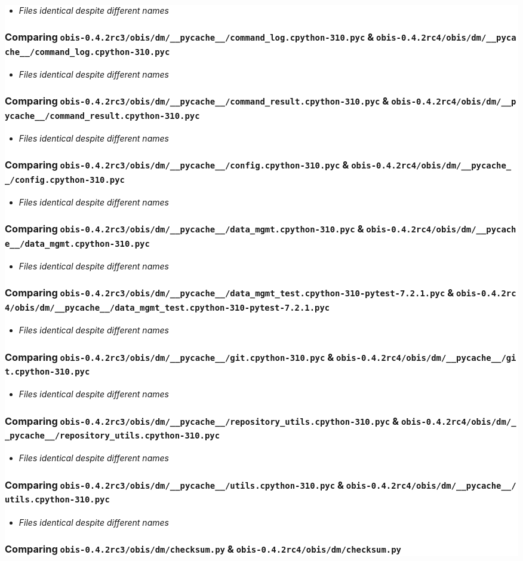  * *Files identical despite different names*

### Comparing `obis-0.4.2rc3/obis/dm/__pycache__/command_log.cpython-310.pyc` & `obis-0.4.2rc4/obis/dm/__pycache__/command_log.cpython-310.pyc`

 * *Files identical despite different names*

### Comparing `obis-0.4.2rc3/obis/dm/__pycache__/command_result.cpython-310.pyc` & `obis-0.4.2rc4/obis/dm/__pycache__/command_result.cpython-310.pyc`

 * *Files identical despite different names*

### Comparing `obis-0.4.2rc3/obis/dm/__pycache__/config.cpython-310.pyc` & `obis-0.4.2rc4/obis/dm/__pycache__/config.cpython-310.pyc`

 * *Files identical despite different names*

### Comparing `obis-0.4.2rc3/obis/dm/__pycache__/data_mgmt.cpython-310.pyc` & `obis-0.4.2rc4/obis/dm/__pycache__/data_mgmt.cpython-310.pyc`

 * *Files identical despite different names*

### Comparing `obis-0.4.2rc3/obis/dm/__pycache__/data_mgmt_test.cpython-310-pytest-7.2.1.pyc` & `obis-0.4.2rc4/obis/dm/__pycache__/data_mgmt_test.cpython-310-pytest-7.2.1.pyc`

 * *Files identical despite different names*

### Comparing `obis-0.4.2rc3/obis/dm/__pycache__/git.cpython-310.pyc` & `obis-0.4.2rc4/obis/dm/__pycache__/git.cpython-310.pyc`

 * *Files identical despite different names*

### Comparing `obis-0.4.2rc3/obis/dm/__pycache__/repository_utils.cpython-310.pyc` & `obis-0.4.2rc4/obis/dm/__pycache__/repository_utils.cpython-310.pyc`

 * *Files identical despite different names*

### Comparing `obis-0.4.2rc3/obis/dm/__pycache__/utils.cpython-310.pyc` & `obis-0.4.2rc4/obis/dm/__pycache__/utils.cpython-310.pyc`

 * *Files identical despite different names*

### Comparing `obis-0.4.2rc3/obis/dm/checksum.py` & `obis-0.4.2rc4/obis/dm/checksum.py`
